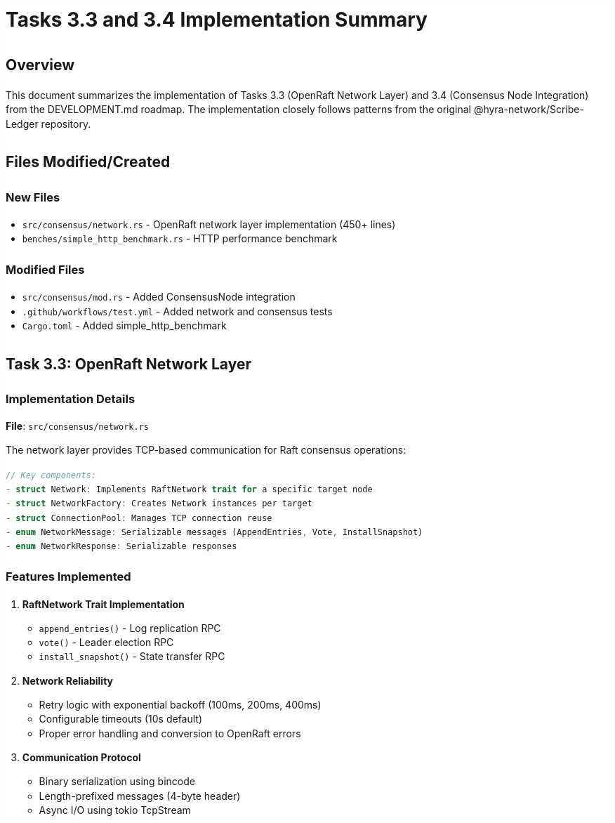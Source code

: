 # Tasks 3.3 and 3.4 Implementation Summary

## Overview

This document summarizes the implementation of Tasks 3.3 (OpenRaft Network Layer) and 3.4 (Consensus Node Integration) from the DEVELOPMENT.md roadmap. The implementation closely follows patterns from the original @hyra-network/Scribe-Ledger repository.

## Files Modified/Created

### New Files
- `src/consensus/network.rs` - OpenRaft network layer implementation (450+ lines)
- `benches/simple_http_benchmark.rs` - HTTP performance benchmark

### Modified Files
- `src/consensus/mod.rs` - Added ConsensusNode integration
- `.github/workflows/test.yml` - Added network and consensus tests
- `Cargo.toml` - Added simple_http_benchmark

## Task 3.3: OpenRaft Network Layer

### Implementation Details

**File**: `src/consensus/network.rs`

The network layer provides TCP-based communication for Raft consensus operations:

```rust
// Key components:
- struct Network: Implements RaftNetwork trait for a specific target node
- struct NetworkFactory: Creates Network instances per target
- struct ConnectionPool: Manages TCP connection reuse
- enum NetworkMessage: Serializable messages (AppendEntries, Vote, InstallSnapshot)
- enum NetworkResponse: Serializable responses
```

### Features Implemented

1. **RaftNetwork Trait Implementation**
   - `append_entries()` - Log replication RPC
   - `vote()` - Leader election RPC
   - `install_snapshot()` - State transfer RPC

2. **Network Reliability**
   - Retry logic with exponential backoff (100ms, 200ms, 400ms)
   - Configurable timeouts (10s default)
   - Proper error handling and conversion to OpenRaft errors

3. **Communication Protocol**
   - Binary serialization using bincode
   - Length-prefixed messages (4-byte header)
   - Async I/O using tokio TcpStream
